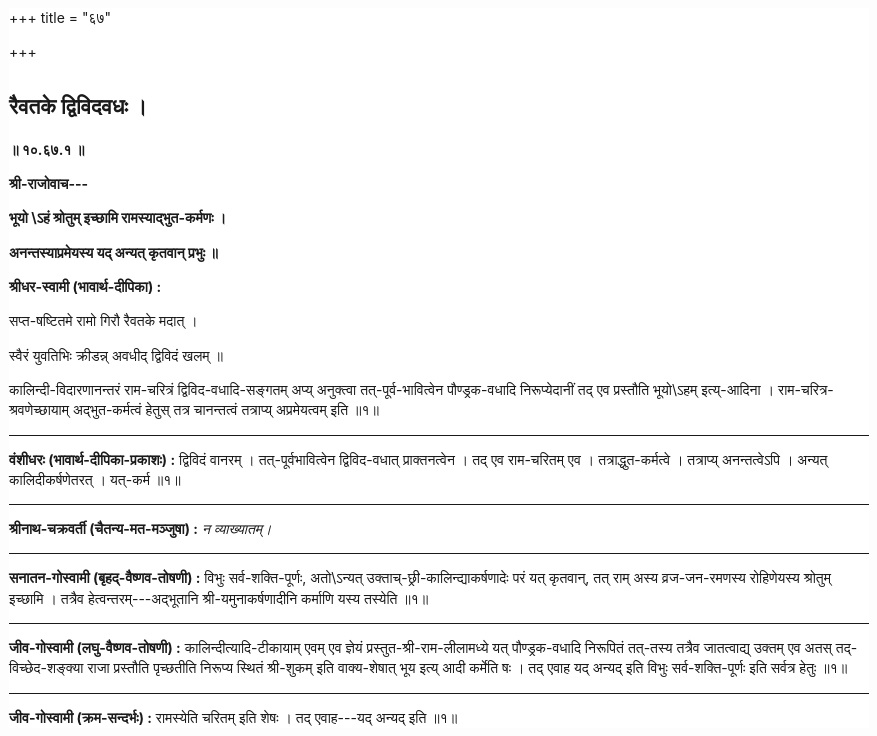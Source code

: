 +++
title = "६७"

+++

## रैवतके द्विविदवधः ।

**॥ १०.६७.१ ॥**

**श्री-राजोवाच---**

**भूयो \ऽहं श्रोतुम् इच्छामि रामस्याद्भुत-कर्मणः ।**

**अनन्तस्याप्रमेयस्य यद् अन्यत् कृतवान् प्रभुः ॥**

**श्रीधर-स्वामी (भावार्थ-दीपिका) :**

सप्त-षष्टितमे रामो गिरौ रैवतके मदात् ।

स्वैरं युवतिभिः क्रीडन्न् अवधीद् द्विविदं खलम् ॥

कालिन्दी-विदारणानन्तरं राम-चरित्रं द्विविद-वधादि-सङ्गतम् अप्य् अनुक्त्वा तत्-पूर्व-भावित्वेन पौण्ड्रक-वधादि निरूप्येदानीं तद् एव प्रस्तौति भूयो\ऽहम् इत्य्-आदिना । राम-चरित्र-श्रवणेच्छायाम् अद्भुत-कर्मत्वं हेतुस् तत्र चानन्तत्वं तत्राप्य् अप्रमेयत्वम् इति ॥१॥


______


**वंशीधरः (भावार्थ-दीपिका-प्रकाशः) :** द्विविदं वानरम् । तत्-पूर्वभावित्वेन द्विविद-वधात् प्राक्तनत्वेन । तद् एव राम-चरितम् एव । तत्राद्धुत-कर्मत्वे । तत्राप्य् अनन्तत्वेऽपि । अन्यत् कालिदीकर्षणेतरत् । यत्-कर्म ॥१॥


______


**श्रीनाथ-चक्रवर्ती (चैतन्य-मत-मञ्जुषा) :** *न व्याख्यातम्।*


______


**सनातन-गोस्वामी (बृहद्-वैष्णव-तोषणी) :** विभुः सर्व-शक्ति-पूर्णः, अतो\ऽन्यत् उक्ताच्-छ्री-कालिन्द्याकर्षणादेः परं यत् कृतवान्, तत् राम् अस्य व्रज-जन-रमणस्य रोहिणेयस्य श्रोतुम् इच्छामि । तत्रैव हेत्वन्तरम्---अद्भूतानि श्री-यमुनाकर्षणादीनि कर्माणि यस्य तस्येति ॥१॥


______


**जीव-गोस्वामी (लघु-वैष्णव-तोषणी) :** कालिन्दीत्यादि-टीकायाम् एवम् एव ज्ञेयं प्रस्तुत-श्री-राम-लीलामध्ये यत् पौण्ड्रक-वधादि निरूपितं तत्-तस्य तत्रैव जातत्वाद्य् उक्तम् एव अतस् तद्-विच्छेद-शङ्क्या राजा प्रस्तौति पृच्छतीति निरूप्य स्थितं श्री-शुकम् इति वाक्य-शेषात् भूय इत्य् आदी कर्मेति षः । तद् एवाह यद् अन्यद् इति विभुः सर्व-शक्ति-पूर्णः इति सर्वत्र हेतुः ॥१॥


______


**जीव-गोस्वामी (क्रम-सन्दर्भः) :** रामस्येति चरितम् इति शेषः । तद् एवाह---यद् अन्यद् इति ॥१॥

